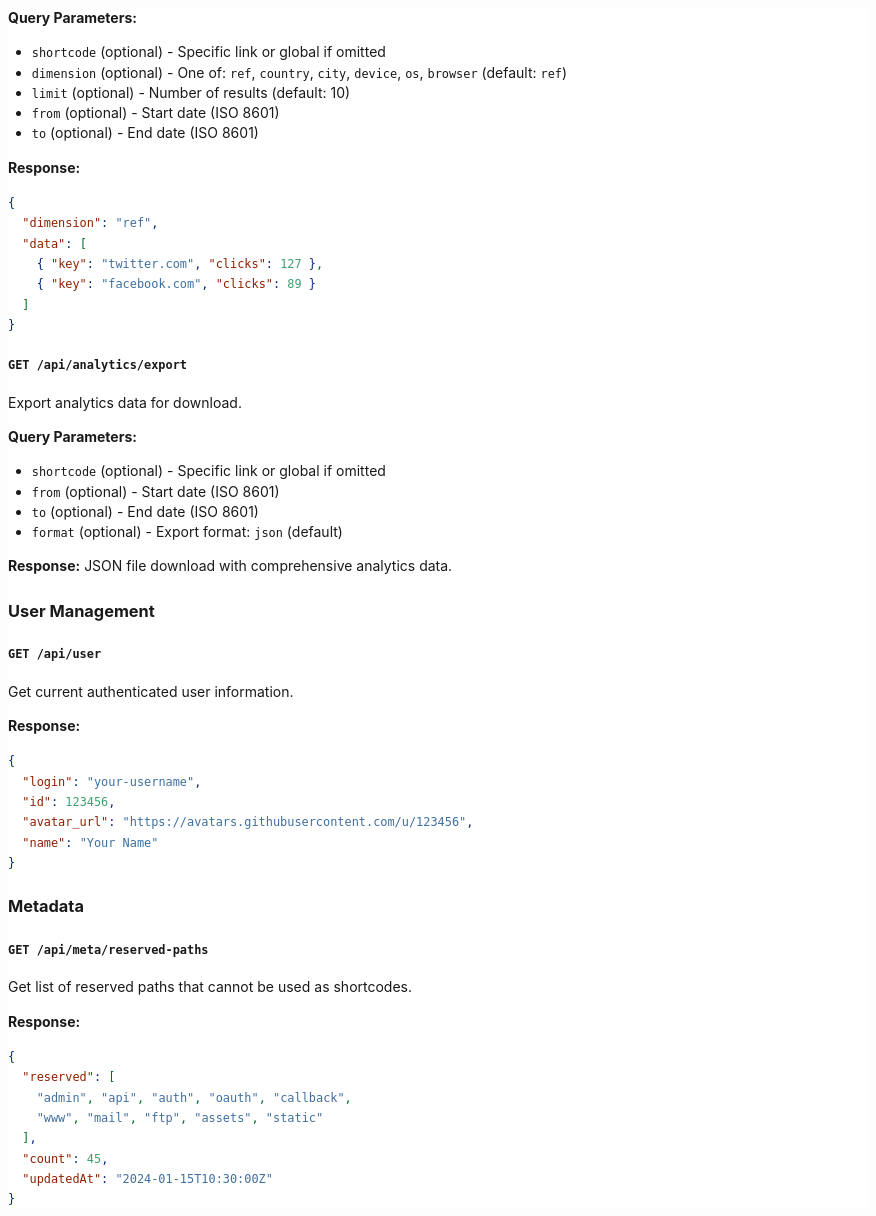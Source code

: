 **Query Parameters:**
- `shortcode` (optional) - Specific link or global if omitted
- `dimension` (optional) - One of: `ref`, `country`, `city`, `device`, `os`, `browser` (default: `ref`)
- `limit` (optional) - Number of results (default: 10)
- `from` (optional) - Start date (ISO 8601)
- `to` (optional) - End date (ISO 8601)

**Response:**
```json
{
  "dimension": "ref",
  "data": [
    { "key": "twitter.com", "clicks": 127 },
    { "key": "facebook.com", "clicks": 89 }
  ]
}
```

#### `GET /api/analytics/export`
Export analytics data for download.

**Query Parameters:**
- `shortcode` (optional) - Specific link or global if omitted  
- `from` (optional) - Start date (ISO 8601)
- `to` (optional) - End date (ISO 8601)
- `format` (optional) - Export format: `json` (default)

**Response:** JSON file download with comprehensive analytics data.

### User Management

#### `GET /api/user`
Get current authenticated user information.

**Response:**
```json
{
  "login": "your-username",
  "id": 123456,
  "avatar_url": "https://avatars.githubusercontent.com/u/123456",
  "name": "Your Name"
}
```

### Metadata

#### `GET /api/meta/reserved-paths`
Get list of reserved paths that cannot be used as shortcodes.

**Response:**
```json
{
  "reserved": [
    "admin", "api", "auth", "oauth", "callback",
    "www", "mail", "ftp", "assets", "static"
  ],
  "count": 45,
  "updatedAt": "2024-01-15T10:30:00Z"
}
```
